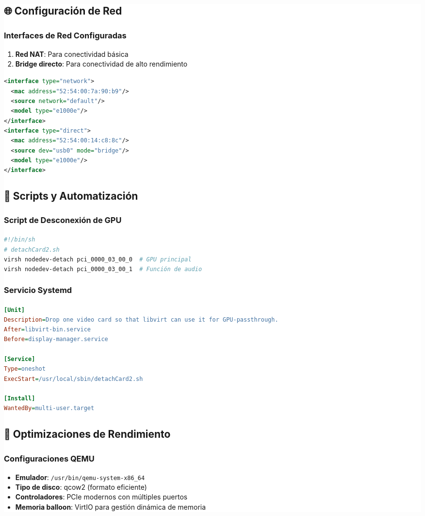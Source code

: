 ## 🌐 Configuración de Red

### Interfaces de Red Configuradas
1. **Red NAT**: Para conectividad básica
2. **Bridge directo**: Para conectividad de alto rendimiento

```xml
<interface type="network">
  <mac address="52:54:00:7a:90:b9"/>
  <source network="default"/>
  <model type="e1000e"/>
</interface>
<interface type="direct">
  <mac address="52:54:00:14:c8:8c"/>
  <source dev="usb0" mode="bridge"/>
  <model type="e1000e"/>
</interface>
```

## 🔧 Scripts y Automatización

### Script de Desconexión de GPU
```bash
#!/bin/sh
# detachCard2.sh
virsh nodedev-detach pci_0000_03_00_0  # GPU principal
virsh nodedev-detach pci_0000_03_00_1  # Función de audio
```

### Servicio Systemd
```ini
[Unit]
Description=Drop one video card so that libvirt can use it for GPU-passthrough.
After=libvirt-bin.service
Before=display-manager.service

[Service]
Type=oneshot
ExecStart=/usr/local/sbin/detachCard2.sh

[Install]
WantedBy=multi-user.target
```

## 🚀 Optimizaciones de Rendimiento

### Configuraciones QEMU
- **Emulador**: `/usr/bin/qemu-system-x86_64`
- **Tipo de disco**: qcow2 (formato eficiente)
- **Controladores**: PCIe modernos con múltiples puertos
- **Memoria balloon**: VirtIO para gestión dinámica de memoria
